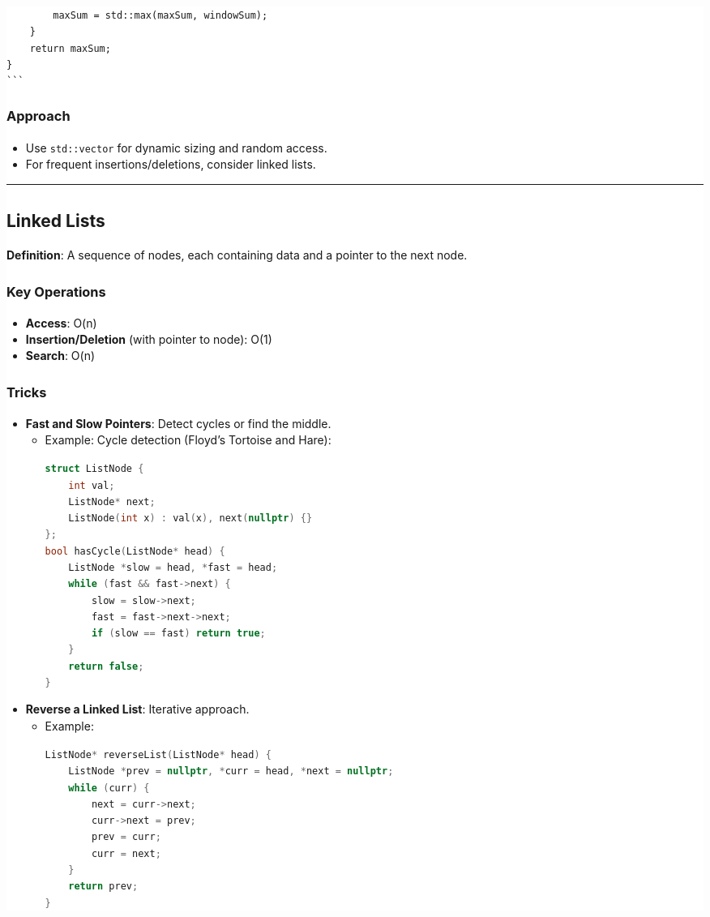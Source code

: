             maxSum = std::max(maxSum, windowSum);
        }
        return maxSum;
    }
    ```

### Approach
- Use `std::vector` for dynamic sizing and random access.
- For frequent insertions/deletions, consider linked lists.

---

## Linked Lists
**Definition**: A sequence of nodes, each containing data and a pointer to the next node.

### Key Operations
- **Access**: O(n)
- **Insertion/Deletion** (with pointer to node): O(1)
- **Search**: O(n)

### Tricks
- **Fast and Slow Pointers**: Detect cycles or find the middle.
  - Example: Cycle detection (Floyd’s Tortoise and Hare):
    ```cpp
    struct ListNode {
        int val;
        ListNode* next;
        ListNode(int x) : val(x), next(nullptr) {}
    };
    bool hasCycle(ListNode* head) {
        ListNode *slow = head, *fast = head;
        while (fast && fast->next) {
            slow = slow->next;
            fast = fast->next->next;
            if (slow == fast) return true;
        }
        return false;
    }
    ```
- **Reverse a Linked List**: Iterative approach.
  - Example:
    ```cpp
    ListNode* reverseList(ListNode* head) {
        ListNode *prev = nullptr, *curr = head, *next = nullptr;
        while (curr) {
            next = curr->next;
            curr->next = prev;
            prev = curr;
            curr = next;
        }
        return prev;
    }
    ```
